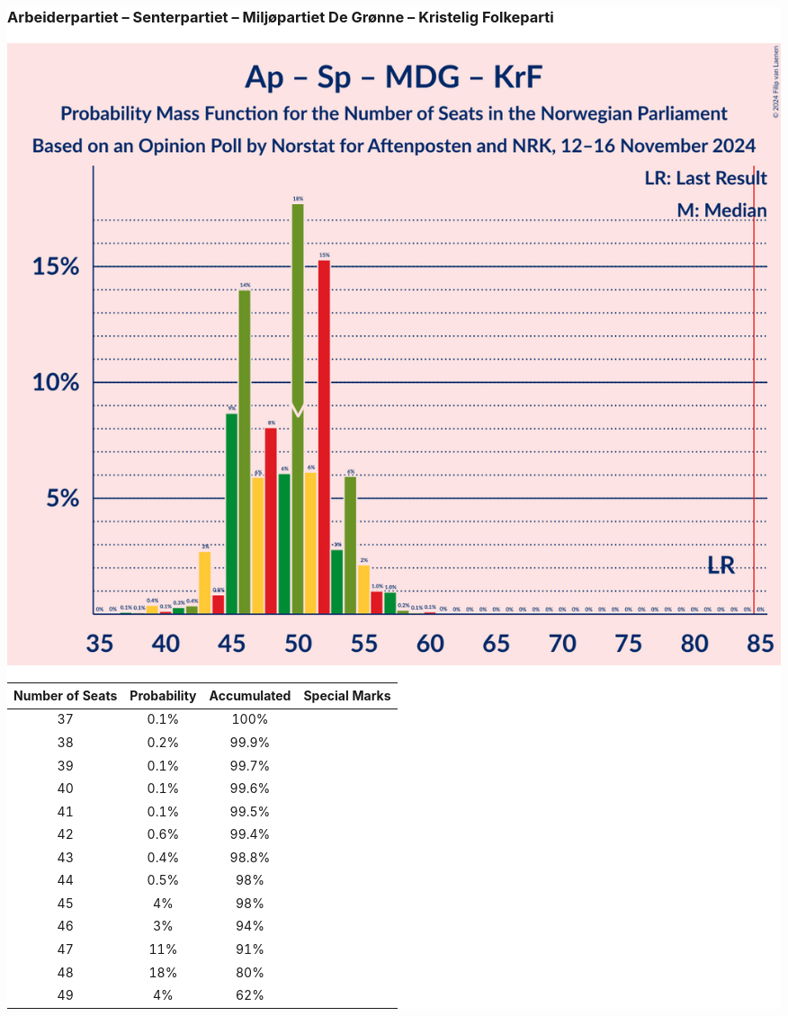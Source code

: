 ### Arbeiderpartiet – Senterpartiet – Miljøpartiet De Grønne – Kristelig Folkeparti

![Graph with seats probability mass function not yet produced](2024-11-16-Norstat-coalitions-seats-pmf-ap–sp–mdg–krf.png "Seats Probability Mass Function")

| Number of Seats | Probability | Accumulated | Special Marks |
|:---------------:|:-----------:|:-----------:|:-------------:|
| 37 | 0.1% | 100% |  |
| 38 | 0.2% | 99.9% |  |
| 39 | 0.1% | 99.7% |  |
| 40 | 0.1% | 99.6% |  |
| 41 | 0.1% | 99.5% |  |
| 42 | 0.6% | 99.4% |  |
| 43 | 0.4% | 98.8% |  |
| 44 | 0.5% | 98% |  |
| 45 | 4% | 98% |  |
| 46 | 3% | 94% |  |
| 47 | 11% | 91% |  |
| 48 | 18% | 80% |  |
| 49 | 4% | 62% |  |